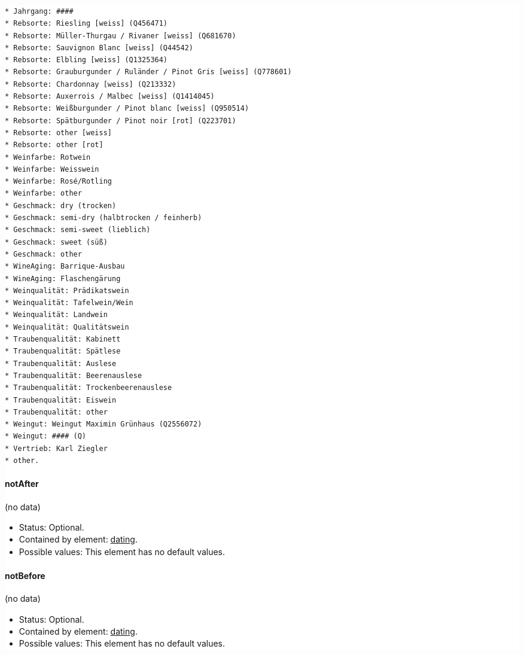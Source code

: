     * Jahrgang: ####
    * Rebsorte: Riesling [weiss] (Q456471)
    * Rebsorte: Müller-Thurgau / Rivaner [weiss] (Q681670)
    * Rebsorte: Sauvignon Blanc [weiss] (Q44542)
    * Rebsorte: Elbling [weiss] (Q1325364)
    * Rebsorte: Grauburgunder / Ruländer / Pinot Gris [weiss] (Q778601)
    * Rebsorte: Chardonnay [weiss] (Q213332)
    * Rebsorte: Auxerrois / Malbec [weiss] (Q1414045)
    * Rebsorte: Weißburgunder / Pinot blanc [weiss] (Q950514)
    * Rebsorte: Spätburgunder / Pinot noir [rot] (Q223701)
    * Rebsorte: other [weiss]
    * Rebsorte: other [rot]
    * Weinfarbe: Rotwein
    * Weinfarbe: Weisswein
    * Weinfarbe: Rosé/Rotling
    * Weinfarbe: other
    * Geschmack: dry (trocken)
    * Geschmack: semi-dry (halbtrocken / feinherb)
    * Geschmack: semi-sweet (lieblich)
    * Geschmack: sweet (süß)
    * Geschmack: other
    * WineAging: Barrique-Ausbau
    * WineAging: Flaschengärung
    * Weinqualität: Prädikatswein
    * Weinqualität: Tafelwein/Wein
    * Weinqualität: Landwein
    * Weinqualität: Qualitätswein
    * Traubenqualität: Kabinett
    * Traubenqualität: Spätlese
    * Traubenqualität: Auslese
    * Traubenqualität: Beerenauslese
    * Traubenqualität: Trockenbeerenauslese
    * Traubenqualität: Eiswein
    * Traubenqualität: other
    * Weingut: Weingut Maximin Grünhaus (Q2556072)
    * Weingut: #### (Q)
    * Vertrieb: Karl Ziegler
    * other.

#### notAfter
(no data)

- Status: Optional.
- Contained by element: [dating](#dating).
- Possible values: This element has no default values.

#### notBefore
(no data)

- Status: Optional.
- Contained by element: [dating](#dating).
- Possible values: This element has no default values.
